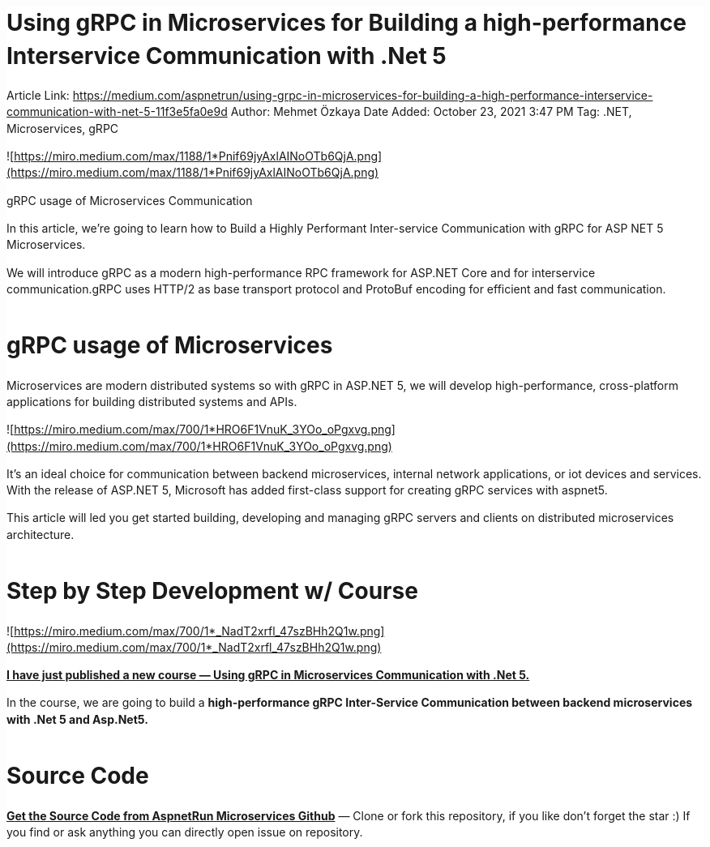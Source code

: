 # Using gRPC in Microservices for Building a high-performance Interservice Communication with .Net 5

Article Link: https://medium.com/aspnetrun/using-grpc-in-microservices-for-building-a-high-performance-interservice-communication-with-net-5-11f3e5fa0e9d
Author: Mehmet Özkaya
Date Added: October 23, 2021 3:47 PM
Tag: .NET, Microservices, gRPC

![https://miro.medium.com/max/1188/1*Pnif69jyAxlAINoOTb6QjA.png](https://miro.medium.com/max/1188/1*Pnif69jyAxlAINoOTb6QjA.png)

gRPC usage of Microservices Communication

In this article, we’re going to learn how to Build a Highly Performant Inter-service Communication with gRPC for ASP NET 5 Microservices.

We will introduce gRPC as a modern high-performance RPC framework for ASP.NET Core and for interservice communication.gRPC uses HTTP/2 as base transport protocol and ProtoBuf encoding for efficient and fast communication.

# **gRPC usage of Microservices**

Microservices are modern distributed systems so with gRPC in ASP.NET 5, we will develop high-performance, cross-platform applications for building distributed systems and APIs.

![https://miro.medium.com/max/700/1*HRO6F1VnuK_3YOo_oPgxvg.png](https://miro.medium.com/max/700/1*HRO6F1VnuK_3YOo_oPgxvg.png)

It’s an ideal choice for communication between backend microservices, internal network applications, or iot devices and services. With the release of ASP.NET 5, Microsoft has added first-class support for creating gRPC services with aspnet5.

This article will led you get started building, developing and managing gRPC servers and clients on distributed microservices architecture.

# **Step by Step Development w/ Course**

![https://miro.medium.com/max/700/1*_NadT2xrfl_47szBHh2Q1w.png](https://miro.medium.com/max/700/1*_NadT2xrfl_47szBHh2Q1w.png)

**[I have just published a new course — Using gRPC in Microservices Communication with .Net 5.](https://www.udemy.com/course/using-grpc-in-microservices-communication-with-net-5/?couponCode=OCTOBER2021)**

In the course, we are going to build a **high-performance gRPC Inter-Service Communication between backend microservices with .Net 5 and Asp.Net5.**

# **Source Code**

**[Get the Source Code from AspnetRun Microservices Github](https://github.com/aspnetrun/run-aspnet-grpc)** — Clone or fork this repository, if you like don’t forget the star :) If you find or ask anything you can directly open issue on repository.
